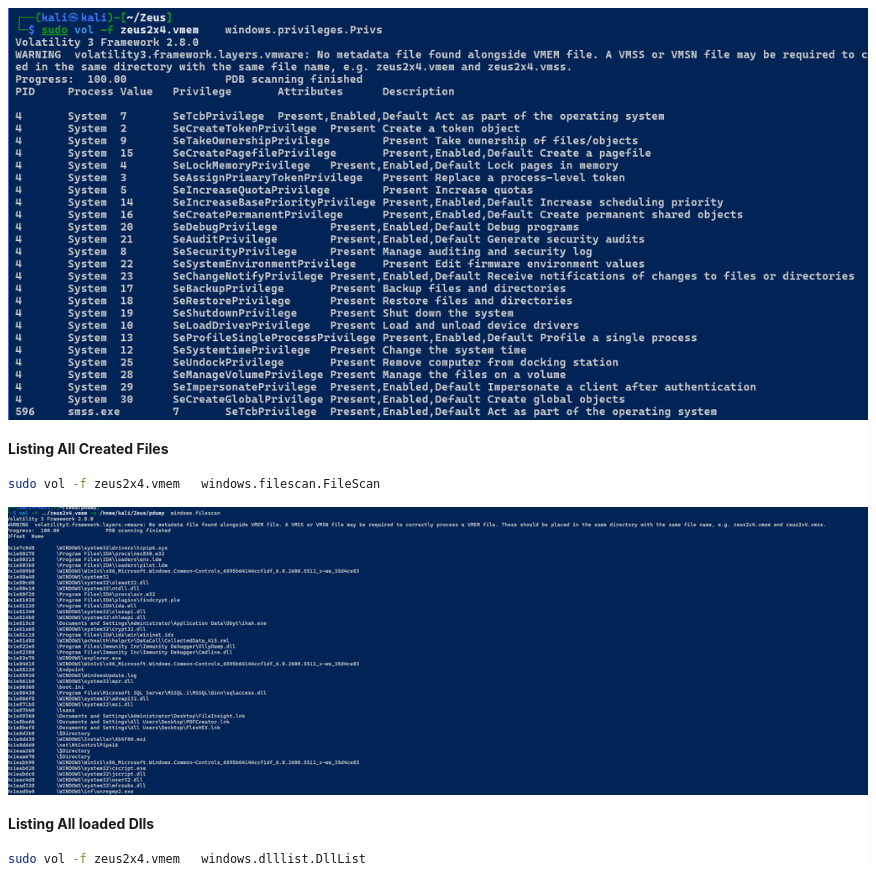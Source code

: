 ![](Imgs/Pastedimage20241222205104.png)

**Listing All Created Files**
```bash
sudo vol -f zeus2x4.vmem   windows.filescan.FileScan
```

![](Imgs/Pastedimage20241222092851.png)


**Listing All loaded Dlls**
```bash
sudo vol -f zeus2x4.vmem   windows.dlllist.DllList
```